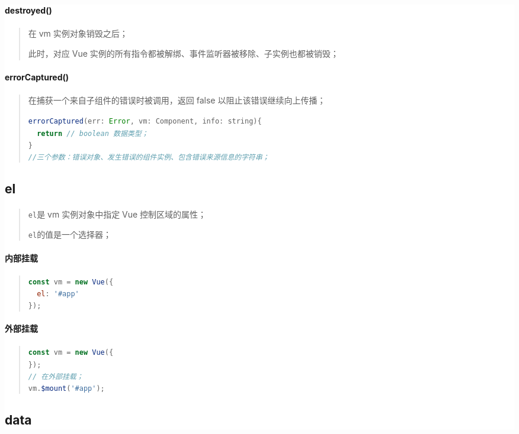 [^Hint]:一般在此时，关闭定时器、取消订阅消息、解绑自定义事件等**收尾操作**；



#### destroyed()

> 在 vm 实例对象销毁之后；
>
> 此时，对应 Vue 实例的所有指令都被解绑、事件监听器被移除、子实例也都被销毁；



#### errorCaptured()

> 在捕获一个来自子组件的错误时被调用，返回 false 以阻止该错误继续向上传播；
>
> ```javascript
> errorCaptured(err: Error, vm: Component, info: string){
>   return // boolean 数据类型；
> }
> //三个参数：错误对象、发生错误的组件实例、包含错误来源信息的字符串；
> ```





## el

> `el`是 vm 实例对象中指定 Vue 控制区域的属性；
>
> `el`的值是一个选择器；



#### 内部挂载

> ```javascript
> const vm = new Vue({
>   el: '#app'
> });
> ```



#### 外部挂载

> ```javascript
> const vm = new Vue({
> });
> // 在外部挂载；
> vm.$mount('#app');
> ```





## data


[^Focus]: `props`是只读的，进行修改会发出警告，可以在子组件`data	`中定义一个中转属性数据；
[^Hint]: 切换的组件会在**挂载**与**销毁**之间切换；